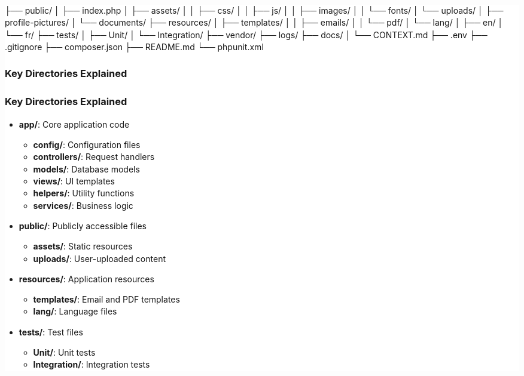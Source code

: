 ├── public/
│ ├── index.php
│ ├── assets/
│ │ ├── css/
│ │ ├── js/
│ │ ├── images/
│ │ └── fonts/
│ └── uploads/
│ ├── profile-pictures/
│ └── documents/
├── resources/
│ ├── templates/
│ │ ├── emails/
│ │ └── pdf/
│ └── lang/
│ ├── en/
│ └── fr/
├── tests/
│ ├── Unit/
│ └── Integration/
├── vendor/
├── logs/
├── docs/
│ └── CONTEXT.md
├── .env
├── .gitignore
├── composer.json
├── README.md
└── phpunit.xml

### Key Directories Explained

### Key Directories Explained

- **app/**: Core application code
  - **config/**: Configuration files
  - **controllers/**: Request handlers
  - **models/**: Database models
  - **views/**: UI templates
  - **helpers/**: Utility functions
  - **services/**: Business logic

- **public/**: Publicly accessible files
  - **assets/**: Static resources
  - **uploads/**: User-uploaded content

- **resources/**: Application resources
  - **templates/**: Email and PDF templates
  - **lang/**: Language files

- **tests/**: Test files
  - **Unit/**: Unit tests
  - **Integration/**: Integration tests

